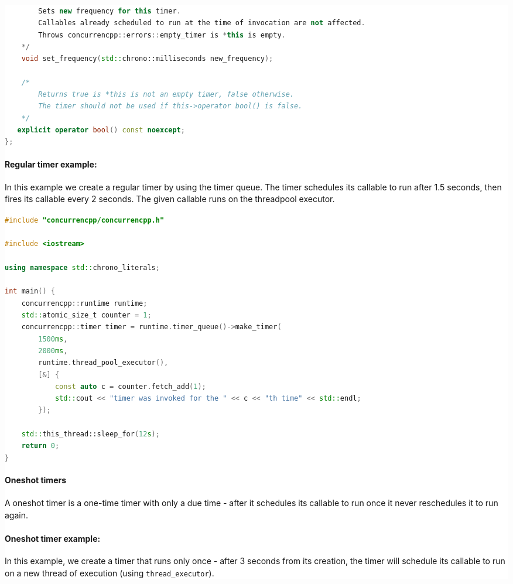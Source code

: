 ```cpp   
        Sets new frequency for this timer.
        Callables already scheduled to run at the time of invocation are not affected.    
        Throws concurrencpp::errors::empty_timer is *this is empty.
    */
    void set_frequency(std::chrono::milliseconds new_frequency);

    /*
        Returns true is *this is not an empty timer, false otherwise.
        The timer should not be used if this->operator bool() is false.
    */
   explicit operator bool() const noexcept;
};
```

#### Regular timer example:

In this example we create a regular timer by using the timer queue. The timer schedules its callable to run after 1.5 seconds, then fires its callable every 2 seconds. The given callable runs on the threadpool executor.

```cpp
#include "concurrencpp/concurrencpp.h"

#include <iostream>

using namespace std::chrono_literals;

int main() {
    concurrencpp::runtime runtime;
    std::atomic_size_t counter = 1;
    concurrencpp::timer timer = runtime.timer_queue()->make_timer(
        1500ms,
        2000ms,
        runtime.thread_pool_executor(),
        [&] {
            const auto c = counter.fetch_add(1);
            std::cout << "timer was invoked for the " << c << "th time" << std::endl;
        });

    std::this_thread::sleep_for(12s);
    return 0;
}
```

#### Oneshot timers

A oneshot timer is a one-time timer with only a due time - after it schedules its callable to run once it never reschedules it to run again.  

#### Oneshot timer example:

In this example, we create a timer that runs only once - after 3 seconds from its creation, the timer will schedule its callable to run on a new thread of execution (using `thread_executor`).
